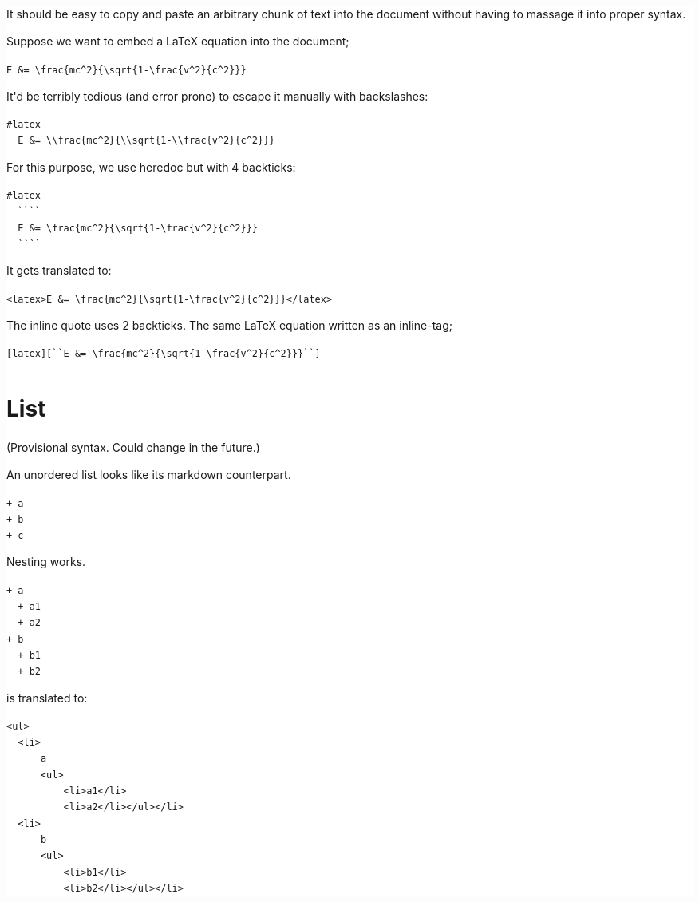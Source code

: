 It should be easy to copy and paste an arbitrary chunk of text into the document without having to massage it into proper syntax.

Suppose we want to embed a LaTeX equation into the document;

```
E &= \frac{mc^2}{\sqrt{1-\frac{v^2}{c^2}}}
```

It'd be terribly tedious (and error prone) to escape it manually with backslashes:

```
#latex
  E &= \\frac{mc^2}{\\sqrt{1-\\frac{v^2}{c^2}}}
```

For this purpose, we use heredoc but with 4 backticks:

    #latex
      ````
      E &= \frac{mc^2}{\sqrt{1-\frac{v^2}{c^2}}}
      ````
It gets translated to:

```
<latex>E &= \frac{mc^2}{\sqrt{1-\frac{v^2}{c^2}}}</latex>
```

The inline quote uses 2 backticks. The same LaTeX equation written as an inline-tag;

```
[latex][``E &= \frac{mc^2}{\sqrt{1-\frac{v^2}{c^2}}}``]
```

# List

(Provisional syntax. Could change in the future.)

An unordered list looks like its markdown counterpart.

```
+ a
+ b
+ c
```

Nesting works.

```
+ a
  + a1
  + a2
+ b
  + b1
  + b2
```

is translated to:

```
<ul>
  <li>
      a
      <ul>
          <li>a1</li>
          <li>a2</li></ul></li>
  <li>
      b
      <ul>
          <li>b1</li>
          <li>b2</li></ul></li>
```
